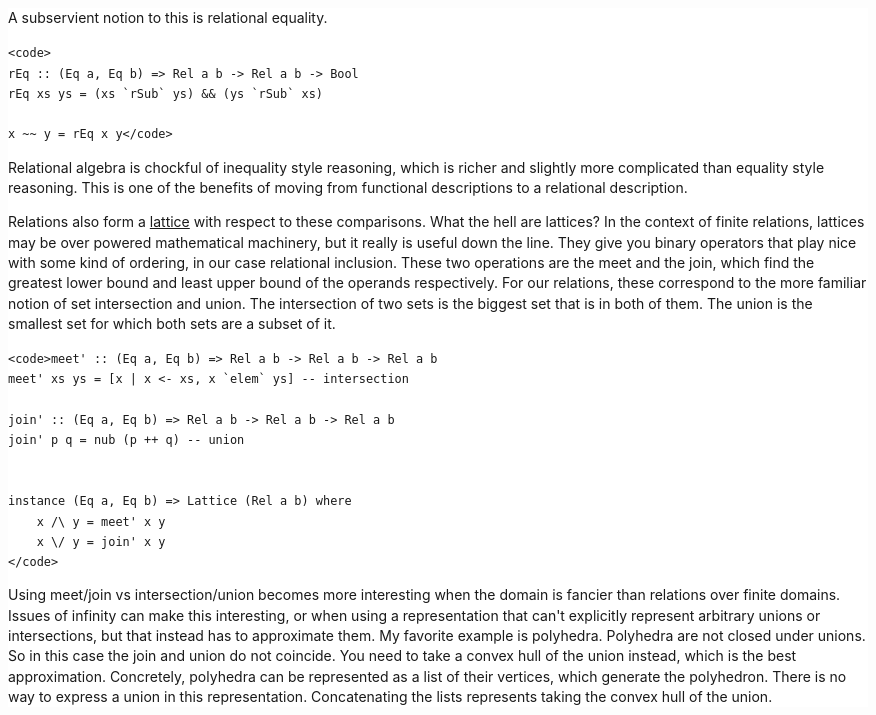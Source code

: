 



A subservient notion to this is relational equality.






    
    <code>
    rEq :: (Eq a, Eq b) => Rel a b -> Rel a b -> Bool
    rEq xs ys = (xs `rSub` ys) && (ys `rSub` xs)
    
    x ~~ y = rEq x y</code>







Relational algebra is chockful of inequality style reasoning, which is richer and slightly more complicated than equality style reasoning. This is one of the benefits of moving from functional descriptions to a relational description.







Relations also form a [lattice](https://en.wikipedia.org/wiki/Lattice_(order)) with respect to these comparisons. What the hell are lattices? In the context of finite relations, lattices may be over powered mathematical machinery, but it really is useful down the line.  They give you binary operators that play nice with some kind of ordering, in our case relational inclusion. These two operations are the meet and the join, which find the greatest lower bound and least upper bound  of the operands respectively. For our relations, these correspond to the more familiar notion of set intersection and union. The intersection of two sets is the biggest set that is in both of them. The union is the smallest set for which both sets are a subset of it. 






    
    <code>meet' :: (Eq a, Eq b) => Rel a b -> Rel a b -> Rel a b
    meet' xs ys = [x | x <- xs, x `elem` ys] -- intersection
    
    join' :: (Eq a, Eq b) => Rel a b -> Rel a b -> Rel a b
    join' p q = nub (p ++ q) -- union
    
    
    instance (Eq a, Eq b) => Lattice (Rel a b) where
        x /\ y = meet' x y
        x \/ y = join' x y
    </code>







Using meet/join vs intersection/union becomes more interesting when the domain is fancier than relations over finite domains. Issues of infinity can make this interesting, or when using a representation that can't explicitly represent arbitrary unions or intersections, but that instead has to approximate them. My favorite example is polyhedra. Polyhedra are not closed under unions. So in this case the join and union do not coincide. You need to take a convex hull of the union instead, which is the best approximation.  Concretely, polyhedra can be represented as a list of their vertices, which generate the polyhedron. There is no way to express a union in this representation. Concatenating the lists represents taking the convex hull of the union.
